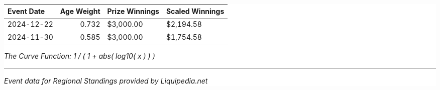 | Event Date | Age Weight | Prize Winnings | Scaled Winnings |
| :- | -: | :- | :- |
| 2024-12-22 |      0.732 | $3,000.00      | $2,194.58       |
| 2024-11-30 |      0.585 | $3,000.00      | $1,754.58       |


<span id="curveFunction"></span>_The Curve Function: 1 / ( 1 + abs( log10( x ) ) )_<br />

---
_Event data for Regional Standings provided by Liquipedia.net_<br />
